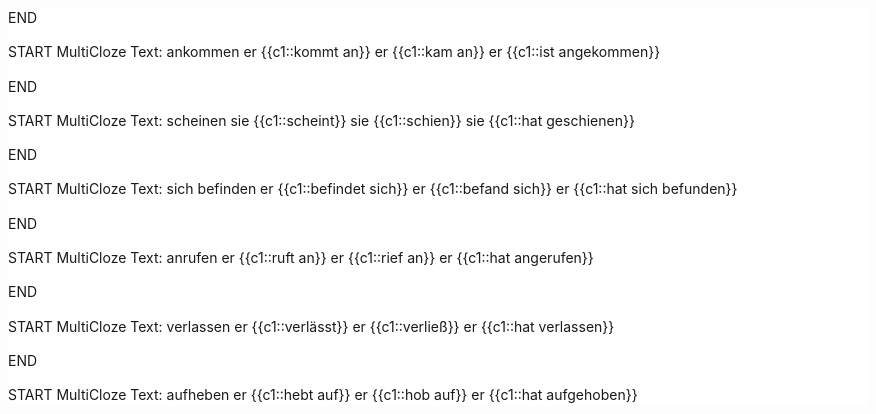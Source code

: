 END

START
MultiCloze
Text:
ankommen
er {{c1::kommt an}}
er {{c1::kam an}}
er {{c1::ist angekommen}}

END

START
MultiCloze
Text:
scheinen
sie {{c1::scheint}}
sie {{c1::schien}}
sie {{c1::hat geschienen}}

END

START
MultiCloze
Text:
sich befinden
er {{c1::befindet sich}}
er {{c1::befand sich}}
er {{c1::hat sich befunden}}

END

START
MultiCloze
Text:
anrufen
er {{c1::ruft an}}
er {{c1::rief an}}
er {{c1::hat angerufen}}

END

START
MultiCloze
Text:
verlassen
er {{c1::verlässt}}
er {{c1::verließ}}
er {{c1::hat verlassen}}

END

START
MultiCloze
Text:
aufheben
er {{c1::hebt auf}}
er {{c1::hob auf}}
er {{c1::hat aufgehoben}}
